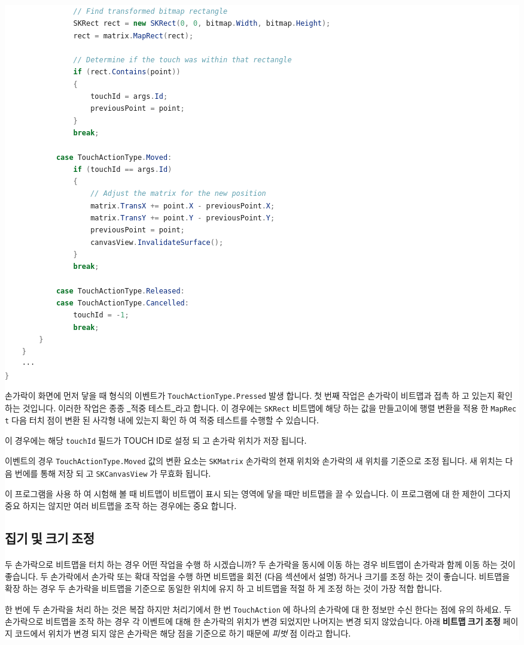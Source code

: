 ```csharp
                // Find transformed bitmap rectangle
                SKRect rect = new SKRect(0, 0, bitmap.Width, bitmap.Height);
                rect = matrix.MapRect(rect);

                // Determine if the touch was within that rectangle
                if (rect.Contains(point))
                {
                    touchId = args.Id;
                    previousPoint = point;
                }
                break;

            case TouchActionType.Moved:
                if (touchId == args.Id)
                {
                    // Adjust the matrix for the new position
                    matrix.TransX += point.X - previousPoint.X;
                    matrix.TransY += point.Y - previousPoint.Y;
                    previousPoint = point;
                    canvasView.InvalidateSurface();
                }
                break;

            case TouchActionType.Released:
            case TouchActionType.Cancelled:
                touchId = -1;
                break;
        }
    }
    ···
}
```

손가락이 화면에 먼저 닿을 때 형식의 이벤트가 `TouchActionType.Pressed` 발생 합니다. 첫 번째 작업은 손가락이 비트맵과 접촉 하 고 있는지 확인 하는 것입니다. 이러한 작업은 종종 _적중 테스트_라고 합니다. 이 경우에는 `SKRect` 비트맵에 해당 하는 값을 만들고이에 행렬 변환을 적용 한 `MapRect` 다음 터치 점이 변환 된 사각형 내에 있는지 확인 하 여 적중 테스트를 수행할 수 있습니다.

이 경우에는 해당 `touchId` 필드가 TOUCH ID로 설정 되 고 손가락 위치가 저장 됩니다.

이벤트의 경우 `TouchActionType.Moved` 값의 변환 요소는 `SKMatrix` 손가락의 현재 위치와 손가락의 새 위치를 기준으로 조정 됩니다. 새 위치는 다음 번에를 통해 저장 되 고 `SKCanvasView` 가 무효화 됩니다.

이 프로그램을 사용 하 여 시험해 볼 때 비트맵이 비트맵이 표시 되는 영역에 닿을 때만 비트맵을 끌 수 있습니다. 이 프로그램에 대 한 제한이 그다지 중요 하지는 않지만 여러 비트맵을 조작 하는 경우에는 중요 합니다.

## <a name="pinching-and-scaling"></a>집기 및 크기 조정

두 손가락으로 비트맵을 터치 하는 경우 어떤 작업을 수행 하 시겠습니까? 두 손가락을 동시에 이동 하는 경우 비트맵이 손가락과 함께 이동 하는 것이 좋습니다. 두 손가락에서 손가락 또는 확대 작업을 수행 하면 비트맵을 회전 (다음 섹션에서 설명) 하거나 크기를 조정 하는 것이 좋습니다. 비트맵을 확장 하는 경우 두 손가락을 비트맵을 기준으로 동일한 위치에 유지 하 고 비트맵을 적절 하 게 조정 하는 것이 가장 적합 합니다.

한 번에 두 손가락을 처리 하는 것은 복잡 하지만 처리기에서 한 번 `TouchAction` 에 하나의 손가락에 대 한 정보만 수신 한다는 점에 유의 하세요. 두 손가락으로 비트맵을 조작 하는 경우 각 이벤트에 대해 한 손가락의 위치가 변경 되었지만 나머지는 변경 되지 않았습니다. 아래 **비트맵 크기 조정** 페이지 코드에서 위치가 변경 되지 않은 손가락은 해당 점을 기준으로 하기 때문에 _피벗_ 점 이라고 합니다.
